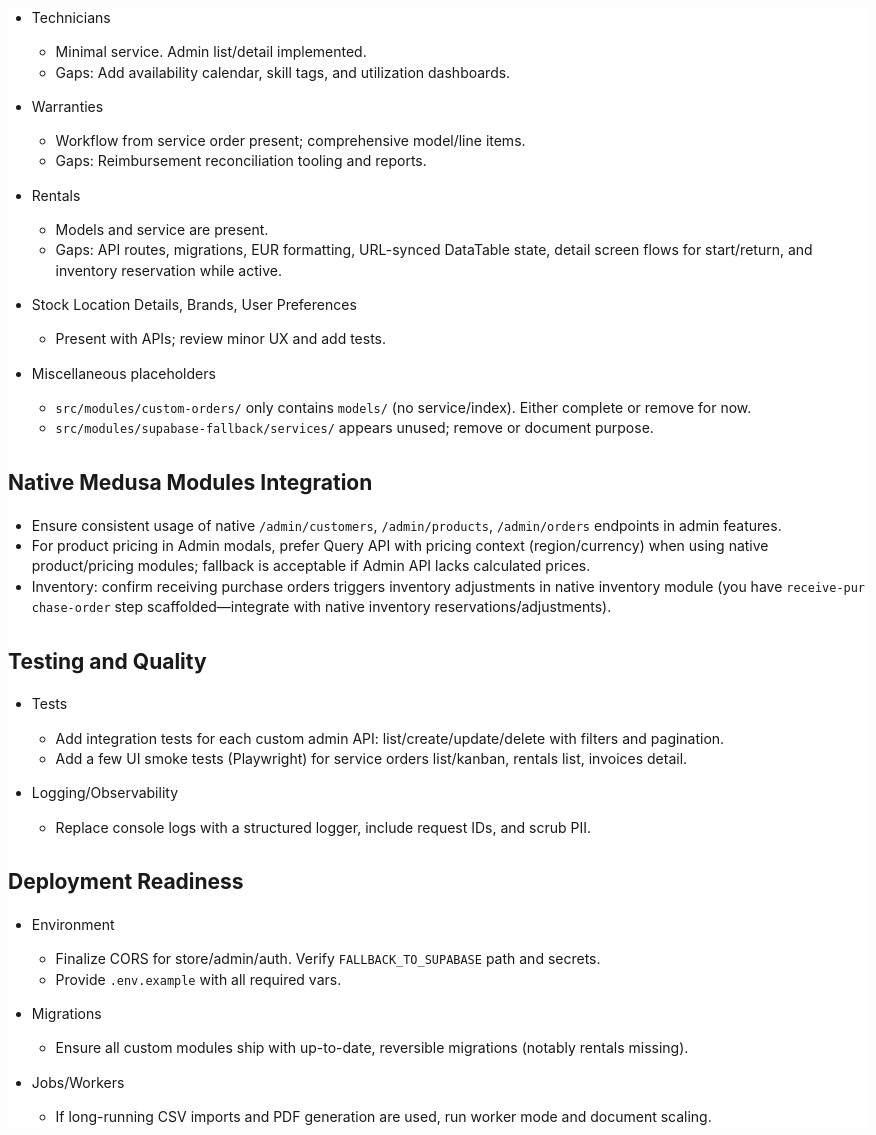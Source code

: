 - Technicians
  - Minimal service. Admin list/detail implemented.
  - Gaps: Add availability calendar, skill tags, and utilization dashboards.

- Warranties
  - Workflow from service order present; comprehensive model/line items.
  - Gaps: Reimbursement reconciliation tooling and reports.

- Rentals
  - Models and service are present.
  - Gaps: API routes, migrations, EUR formatting, URL-synced DataTable state, detail screen flows for start/return, and inventory reservation while active.

- Stock Location Details, Brands, User Preferences
  - Present with APIs; review minor UX and add tests.

- Miscellaneous placeholders
  - `src/modules/custom-orders/` only contains `models/` (no service/index). Either complete or remove for now.
  - `src/modules/supabase-fallback/services/` appears unused; remove or document purpose.

## Native Medusa Modules Integration

- Ensure consistent usage of native `/admin/customers`, `/admin/products`, `/admin/orders` endpoints in admin features.
- For product pricing in Admin modals, prefer Query API with pricing context (region/currency) when using native product/pricing modules; fallback is acceptable if Admin API lacks calculated prices.
- Inventory: confirm receiving purchase orders triggers inventory adjustments in native inventory module (you have `receive-purchase-order` step scaffolded—integrate with native inventory reservations/adjustments).

## Testing and Quality

- Tests
  - Add integration tests for each custom admin API: list/create/update/delete with filters and pagination.
  - Add a few UI smoke tests (Playwright) for service orders list/kanban, rentals list, invoices detail.

- Logging/Observability
  - Replace console logs with a structured logger, include request IDs, and scrub PII.

## Deployment Readiness

- Environment
  - Finalize CORS for store/admin/auth. Verify `FALLBACK_TO_SUPABASE` path and secrets.
  - Provide `.env.example` with all required vars.

- Migrations
  - Ensure all custom modules ship with up-to-date, reversible migrations (notably rentals missing).

- Jobs/Workers
  - If long-running CSV imports and PDF generation are used, run worker mode and document scaling.
